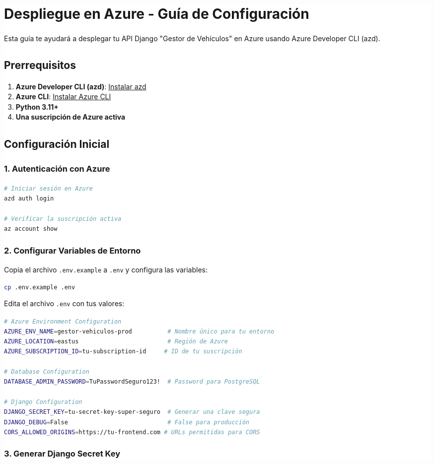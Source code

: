 # Despliegue en Azure - Guía de Configuración

Esta guía te ayudará a desplegar tu API Django "Gestor de Vehículos" en Azure usando Azure Developer CLI (azd).

## Prerrequisitos

1. **Azure Developer CLI (azd)**: [Instalar azd](https://docs.microsoft.com/en-us/azure/developer/azure-developer-cli/install-azd)
2. **Azure CLI**: [Instalar Azure CLI](https://docs.microsoft.com/en-us/cli/azure/install-azure-cli)
3. **Python 3.11+**
4. **Una suscripción de Azure activa**

## Configuración Inicial

### 1. Autenticación con Azure

```bash
# Iniciar sesión en Azure
azd auth login

# Verificar la suscripción activa
az account show
```

### 2. Configurar Variables de Entorno

Copia el archivo `.env.example` a `.env` y configura las variables:

```bash
cp .env.example .env
```

Edita el archivo `.env` con tus valores:

```bash
# Azure Environment Configuration
AZURE_ENV_NAME=gestor-vehiculos-prod          # Nombre único para tu entorno
AZURE_LOCATION=eastus                         # Región de Azure
AZURE_SUBSCRIPTION_ID=tu-subscription-id     # ID de tu suscripción

# Database Configuration
DATABASE_ADMIN_PASSWORD=TuPasswordSeguro123!  # Password para PostgreSQL

# Django Configuration
DJANGO_SECRET_KEY=tu-secret-key-super-seguro  # Generar una clave segura
DJANGO_DEBUG=False                            # False para producción
CORS_ALLOWED_ORIGINS=https://tu-frontend.com # URLs permitidas para CORS
```

### 3. Generar Django Secret Key
